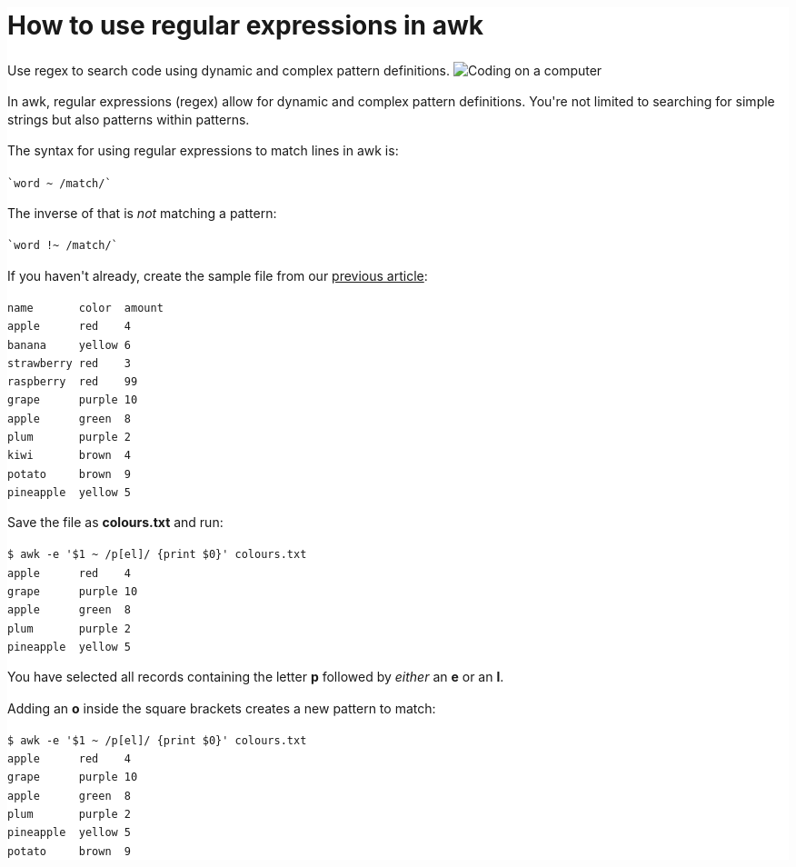 [#]: collector: (lujun9972)
[#]: translator: ( )
[#]: reviewer: ( )
[#]: publisher: ( )
[#]: url: ( )
[#]: subject: (How to use regular expressions in awk)
[#]: via: (https://opensource.com/article/19/11/how-regular-expressions-awk)
[#]: author: (Seth Kenlon https://opensource.com/users/seth)

How to use regular expressions in awk
======
Use regex to search code using dynamic and complex pattern definitions.
![Coding on a computer][1]

In awk, regular expressions (regex) allow for dynamic and complex pattern definitions. You're not limited to searching for simple strings but also patterns within patterns.

The syntax for using regular expressions to match lines in awk is:


```
`word ~ /match/`
```

The inverse of that is _not_ matching a pattern:


```
`word !~ /match/`
```

If you haven't already, create the sample file from our [previous article][2]:


```
name       color  amount
apple      red    4
banana     yellow 6
strawberry red    3
raspberry  red    99
grape      purple 10
apple      green  8
plum       purple 2
kiwi       brown  4
potato     brown  9
pineapple  yellow 5
```

Save the file as **colours.txt** and run:


```
$ awk -e '$1 ~ /p[el]/ {print $0}' colours.txt
apple      red    4
grape      purple 10
apple      green  8
plum       purple 2
pineapple  yellow 5
```

You have selected all records containing the letter **p** followed by _either_ an **e** or an **l**.

Adding an **o** inside the square brackets creates a new pattern to match:


```
$ awk -e '$1 ~ /p[el]/ {print $0}' colours.txt
apple      red    4
grape      purple 10
apple      green  8
plum       purple 2
pineapple  yellow 5
potato     brown  9
```


[a]: https://opensource.com/users/seth
[b]: https://github.com/lujun9972
[1]: https://opensource.com/sites/default/files/styles/image-full-size/public/lead-images/code_computer_laptop_hack_work.png?itok=aSpcWkcl (Coding on a computer)
[2]: https://opensource.com/article/19/10/intro-awk
[3]: https://opensource.com/article/19/7/what-posix-richard-stallman-explains
[4]: https://opensource.com/article/19/10/get-sorted-sort
[5]: http://hackerpublicradio.org/eps.php?id=2129